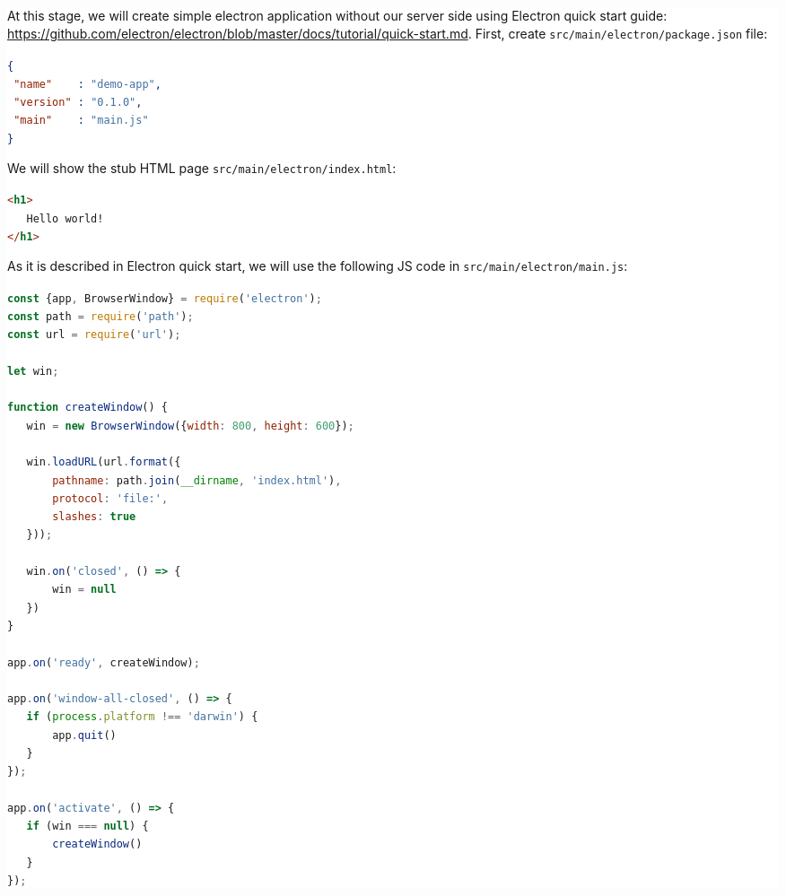 At this stage, we will create simple electron application without our server side using Electron quick start guide: https://github.com/electron/electron/blob/master/docs/tutorial/quick-start.md. First, create `src/main/electron/package.json` file:

```json
{
 "name"    : "demo-app",
 "version" : "0.1.0",
 "main"    : "main.js"
}
```

We will show the stub HTML page `src/main/electron/index.html`:

```html
<h1>
   Hello world!
</h1>
```

As it is described in Electron quick start, we will use the following JS code in `src/main/electron/main.js`:

```javascript
const {app, BrowserWindow} = require('electron');
const path = require('path');
const url = require('url');

let win;

function createWindow() {
   win = new BrowserWindow({width: 800, height: 600});

   win.loadURL(url.format({
       pathname: path.join(__dirname, 'index.html'),
       protocol: 'file:',
       slashes: true
   }));

   win.on('closed', () => {
       win = null
   })
}

app.on('ready', createWindow);

app.on('window-all-closed', () => {
   if (process.platform !== 'darwin') {
       app.quit()
   }
});

app.on('activate', () => {
   if (win === null) {
       createWindow()
   }
});
```
